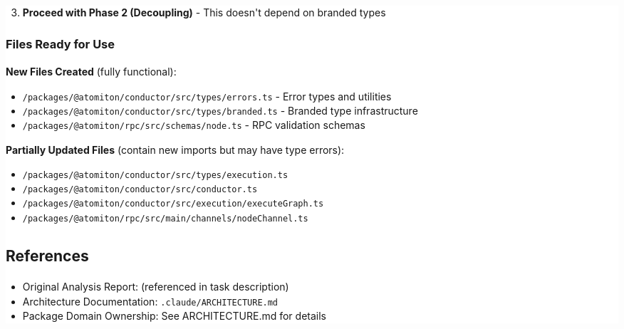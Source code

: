 3. **Proceed with Phase 2 (Decoupling)** - This doesn't depend on branded types

### Files Ready for Use

**New Files Created** (fully functional):

- `/packages/@atomiton/conductor/src/types/errors.ts` - Error types and
  utilities
- `/packages/@atomiton/conductor/src/types/branded.ts` - Branded type
  infrastructure
- `/packages/@atomiton/rpc/src/schemas/node.ts` - RPC validation schemas

**Partially Updated Files** (contain new imports but may have type errors):

- `/packages/@atomiton/conductor/src/types/execution.ts`
- `/packages/@atomiton/conductor/src/conductor.ts`
- `/packages/@atomiton/conductor/src/execution/executeGraph.ts`
- `/packages/@atomiton/rpc/src/main/channels/nodeChannel.ts`

## References

- Original Analysis Report: (referenced in task description)
- Architecture Documentation: `.claude/ARCHITECTURE.md`
- Package Domain Ownership: See ARCHITECTURE.md for details
